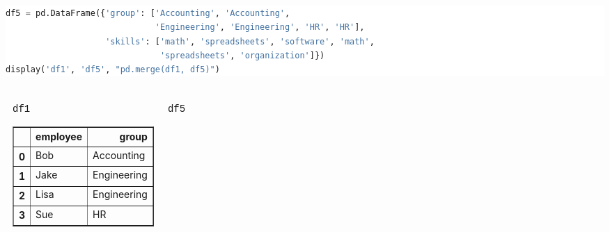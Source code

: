 ```python
df5 = pd.DataFrame({'group': ['Accounting', 'Accounting',
                              'Engineering', 'Engineering', 'HR', 'HR'],
                    'skills': ['math', 'spreadsheets', 'software', 'math',
                               'spreadsheets', 'organization']})
display('df1', 'df5', "pd.merge(df1, df5)")
```




<div style="float: left; padding: 10px;">
    <p style='font-family:"Courier New", Courier, monospace'>df1</p><div>
<style scoped>
    .dataframe tbody tr th:only-of-type {
        vertical-align: middle;
    }

    .dataframe tbody tr th {
        vertical-align: top;
    }

    .dataframe thead th {
        text-align: right;
    }
</style>
<table border="1" class="dataframe">
  <thead>
    <tr style="text-align: right;">
      <th></th>
      <th>employee</th>
      <th>group</th>
    </tr>
  </thead>
  <tbody>
    <tr>
      <th>0</th>
      <td>Bob</td>
      <td>Accounting</td>
    </tr>
    <tr>
      <th>1</th>
      <td>Jake</td>
      <td>Engineering</td>
    </tr>
    <tr>
      <th>2</th>
      <td>Lisa</td>
      <td>Engineering</td>
    </tr>
    <tr>
      <th>3</th>
      <td>Sue</td>
      <td>HR</td>
    </tr>
  </tbody>
</table>
</div>
    </div>
<div style="float: left; padding: 10px;">
    <p style='font-family:"Courier New", Courier, monospace'>df5</p><div>
<style scoped>
    .dataframe tbody tr th:only-of-type {
        vertical-align: middle;
    }
